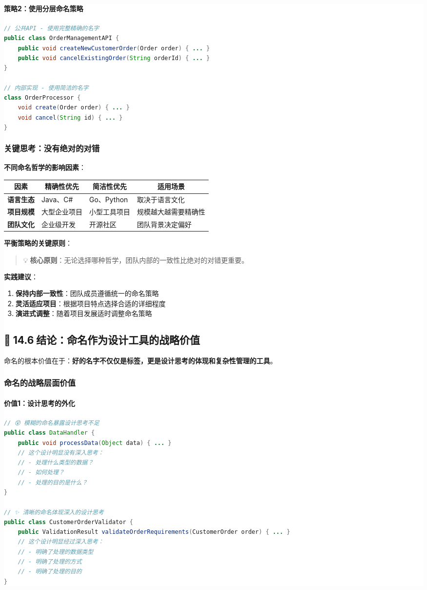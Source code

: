 #### 策略2：使用分层命名策略

```java
// 公共API - 使用完整精确的名字
public class OrderManagementAPI {
    public void createNewCustomerOrder(Order order) { ... }
    public void cancelExistingOrder(String orderId) { ... }
}

// 内部实现 - 使用简洁的名字
class OrderProcessor {
    void create(Order order) { ... }
    void cancel(String id) { ... }
}
```

### 关键思考：没有绝对的对错

**不同命名哲学的影响因素**：

| 因素 | 精确性优先 | 简洁性优先 | 适用场景 |
|------|------------|------------|----------|
| **语言生态** | Java、C# | Go、Python | 取决于语言文化 |
| **项目规模** | 大型企业项目 | 小型工具项目 | 规模越大越需要精确性 |
| **团队文化** | 企业级开发 | 开源社区 | 团队背景决定偏好 |

**平衡策略的关键原则**：

> 💡 **核心原则**：无论选择哪种哲学，团队内部的一致性比绝对的对错更重要。

**实践建议**：
1. **保持内部一致性**：团队成员遵循统一的命名策略
2. **灵活适应项目**：根据项目特点选择合适的详细程度
3. **演进式调整**：随着项目发展适时调整命名策略

## 🎯 14.6 结论：命名作为设计工具的战略价值

命名的根本价值在于：**好的名字不仅仅是标签，更是设计思考的体现和复杂性管理的工具**。

### 命名的战略层面价值

#### 价值1：设计思考的外化

```java
// 😵 模糊的命名暴露设计思考不足
public class DataHandler {
    public void processData(Object data) { ... }
    // 这个设计明显没有深入思考：
    // - 处理什么类型的数据？
    // - 如何处理？
    // - 处理的目的是什么？
}

// ✨ 清晰的命名体现深入的设计思考
public class CustomerOrderValidator {
    public ValidationResult validateOrderRequirements(CustomerOrder order) { ... }
    // 这个设计明显经过深入思考：
    // - 明确了处理的数据类型
    // - 明确了处理的方式
    // - 明确了处理的目的
}
```
